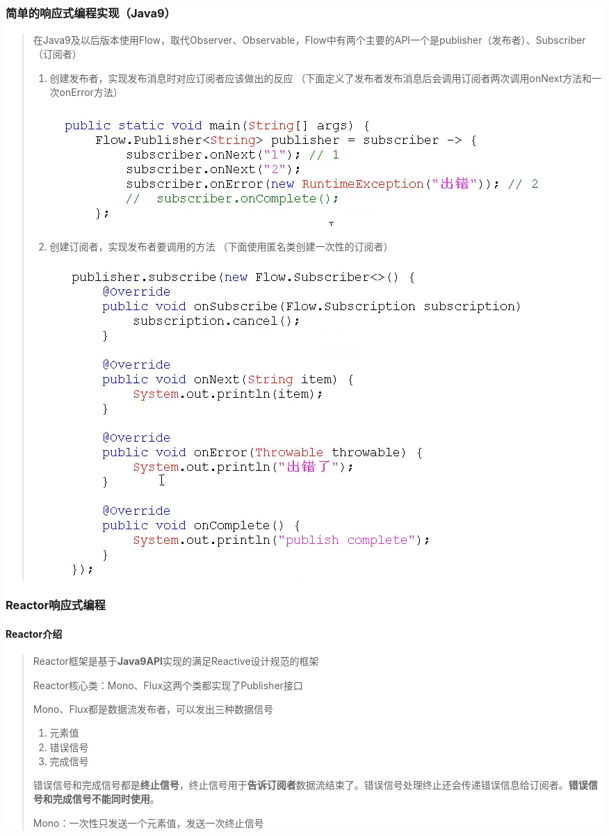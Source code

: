 ### 简单的响应式编程实现（Java9）

> 在Java9及以后版本使用Flow，取代Observer、Observable，Flow中有两个主要的API一个是publisher（发布者）、Subscriber（订阅者）
>
> 1. 创建发布者，实现发布消息时对应订阅者应该做出的反应
>     （下面定义了发布者发布消息后会调用订阅者两次调用onNext方法和一次onError方法）
>
>     ![image-20210825215733595](image/image-20210825215733595.png)
>
> 2. 创建订阅者，实现发布者要调用的方法
>     （下面使用匿名类创建一次性的订阅者）
>
>     ![image-20210825215946854](image/image-20210825215946854.png)

### Reactor响应式编程

#### Reactor介绍

> Reactor框架是基于**Java9API**实现的满足Reactive设计规范的框架
>
> Reactor核心类：Mono、Flux这两个类都实现了Publisher接口
>
> Mono、Flux都是数据流发布者，可以发出三种数据信号
>
> 1. 元素值
> 2. 错误信号
> 3. 完成信号
>
> 错误信号和完成信号都是**终止信号**，终止信号用于**告诉订阅者**数据流结束了。错误信号处理终止还会传递错误信息给订阅者。**错误信号和完成信号不能同时使用**。
>
> Mono：一次性只发送一个元素值，发送一次终止信号